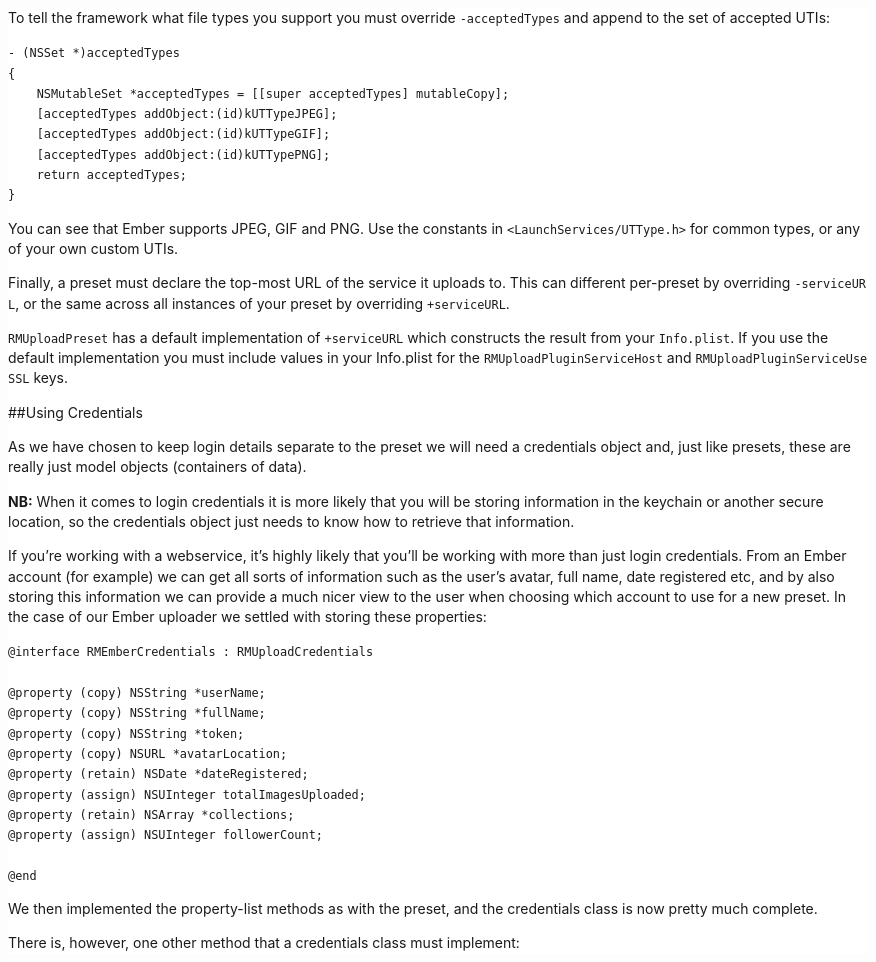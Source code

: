
To tell the framework what file types you support you must override `-acceptedTypes` and append to the set of accepted UTIs:

	- (NSSet *)acceptedTypes
	{
		NSMutableSet *acceptedTypes = [[super acceptedTypes] mutableCopy];
		[acceptedTypes addObject:(id)kUTTypeJPEG];
		[acceptedTypes addObject:(id)kUTTypeGIF];
		[acceptedTypes addObject:(id)kUTTypePNG];
		return acceptedTypes;
	}

You can see that Ember supports JPEG, GIF and PNG. Use the constants in `<LaunchServices/UTType.h>` for common types, or any of your own custom UTIs.


Finally, a preset must declare the top-most URL of the service it uploads to. This can different per-preset by overriding `-serviceURL`, or the same across all instances of your preset by overriding `+serviceURL`.

`RMUploadPreset` has a default implementation of `+serviceURL` which constructs the result from your `Info.plist`. If you use the default implementation you must include values in your Info.plist for the `RMUploadPluginServiceHost` and `RMUploadPluginServiceUseSSL` keys.


##Using Credentials

As we have chosen to keep login details separate to the preset we will need a credentials object and, just like presets, these are really just model objects (containers of data). 

**NB:** When it comes to login credentials it is more likely that you will be storing information in the keychain or another secure location, so the credentials object just needs to know how to retrieve that information.

If you’re working with a webservice, it’s highly likely that you’ll be working with more than just login credentials. From an Ember account (for example) we can get all sorts of information such as the user’s avatar, full name, date registered etc, and by also storing this information we can provide a much nicer view to the user when choosing which account to use for a new preset. In the case of our Ember uploader we settled with storing these properties:

	@interface RMEmberCredentials : RMUploadCredentials

	@property (copy) NSString *userName;
	@property (copy) NSString *fullName;
	@property (copy) NSString *token;
	@property (copy) NSURL *avatarLocation;
	@property (retain) NSDate *dateRegistered;
	@property (assign) NSUInteger totalImagesUploaded;
	@property (retain) NSArray *collections;
	@property (assign) NSUInteger followerCount;

	@end

We then implemented the property-list methods as with the preset, and the credentials class is now pretty much complete.

There is, however, one other method that a credentials class must implement:


[Ember]: http://emberapp.com
[Apple Developer Connection]: http://developer.apple.com
[Realmac Software Developer Technical Support]: http://www.realmacsoftware.com
